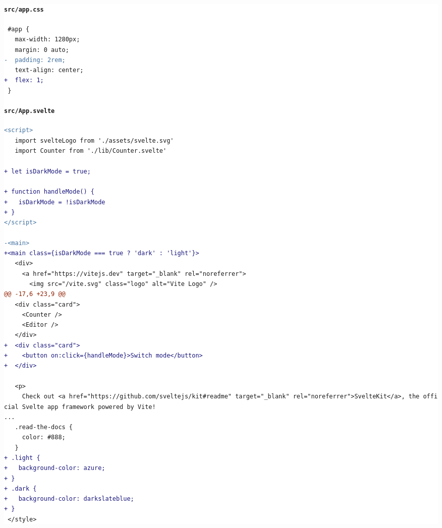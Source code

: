 #### `src/app.css`

```diff
 #app {
   max-width: 1280px;
   margin: 0 auto;
-  padding: 2rem;
   text-align: center;
+  flex: 1;
 }
```

#### `src/App.svelte`

```diff
<script>
   import svelteLogo from './assets/svelte.svg'
   import Counter from './lib/Counter.svelte'

+ let isDarkMode = true;

+ function handleMode() {
+   isDarkMode = !isDarkMode
+ }
</script>

-<main>
+<main class={isDarkMode === true ? 'dark' : 'light'}>
   <div>
     <a href="https://vitejs.dev" target="_blank" rel="noreferrer">
       <img src="/vite.svg" class="logo" alt="Vite Logo" />
@@ -17,6 +23,9 @@
   <div class="card">
     <Counter />
     <Editor />
   </div>
+  <div class="card">
+    <button on:click={handleMode}>Switch mode</button>
+  </div>

   <p>
     Check out <a href="https://github.com/sveltejs/kit#readme" target="_blank" rel="noreferrer">SvelteKit</a>, the official Svelte app framework powered by Vite!
...
   .read-the-docs {
     color: #888;
   }
+ .light {
+   background-color: azure;
+ }
+ .dark {
+   background-color: darkslateblue;
+ }
 </style>
```
